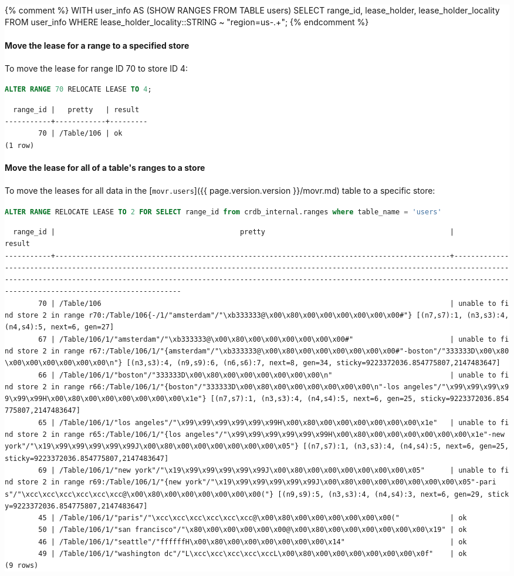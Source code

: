{% comment %} WITH user_info AS (SHOW RANGES FROM TABLE users) SELECT range_id, lease_holder, lease_holder_locality FROM user_info WHERE lease_holder_locality::STRING ~ "region=us-.+"; {% endcomment %}

#### Move the lease for a range to a specified store

To move the lease for range ID 70 to store ID 4:

~~~ sql
ALTER RANGE 70 RELOCATE LEASE TO 4;
~~~

~~~
  range_id |   pretty   | result
-----------+------------+---------
        70 | /Table/106 | ok
(1 row)
~~~

#### Move the lease for all of a table's ranges to a store

To move the leases for all data in the [`movr.users`]({{ page.version.version }}/movr.md) table to a specific store:

~~~ sql
ALTER RANGE RELOCATE LEASE TO 2 FOR SELECT range_id from crdb_internal.ranges where table_name = 'users'
~~~

~~~
  range_id |                                            pretty                                            |                                                                                                                                                result
-----------+----------------------------------------------------------------------------------------------+-------------------------------------------------------------------------------------------------------------------------------------------------------------------------------------------------------------------------------------------------------------------------------------------------------
        70 | /Table/106                                                                                   | unable to find store 2 in range r70:/Table/106{-/1/"amsterdam"/"\xb333333@\x00\x80\x00\x00\x00\x00\x00\x00#"} [(n7,s7):1, (n3,s3):4, (n4,s4):5, next=6, gen=27]
        67 | /Table/106/1/"amsterdam"/"\xb333333@\x00\x80\x00\x00\x00\x00\x00\x00#"                       | unable to find store 2 in range r67:/Table/106/1/"{amsterdam"/"\xb333333@\x00\x80\x00\x00\x00\x00\x00\x00#"-boston"/"333333D\x00\x80\x00\x00\x00\x00\x00\x00\n"} [(n3,s3):4, (n9,s9):6, (n6,s6):7, next=8, gen=34, sticky=9223372036.854775807,2147483647]
        66 | /Table/106/1/"boston"/"333333D\x00\x80\x00\x00\x00\x00\x00\x00\n"                            | unable to find store 2 in range r66:/Table/106/1/"{boston"/"333333D\x00\x80\x00\x00\x00\x00\x00\x00\n"-los angeles"/"\x99\x99\x99\x99\x99\x99H\x00\x80\x00\x00\x00\x00\x00\x00\x1e"} [(n7,s7):1, (n3,s3):4, (n4,s4):5, next=6, gen=25, sticky=9223372036.854775807,2147483647]
        65 | /Table/106/1/"los angeles"/"\x99\x99\x99\x99\x99\x99H\x00\x80\x00\x00\x00\x00\x00\x00\x1e"   | unable to find store 2 in range r65:/Table/106/1/"{los angeles"/"\x99\x99\x99\x99\x99\x99H\x00\x80\x00\x00\x00\x00\x00\x00\x1e"-new york"/"\x19\x99\x99\x99\x99\x99J\x00\x80\x00\x00\x00\x00\x00\x00\x05"} [(n7,s7):1, (n3,s3):4, (n4,s4):5, next=6, gen=25, sticky=9223372036.854775807,2147483647]
        69 | /Table/106/1/"new york"/"\x19\x99\x99\x99\x99\x99J\x00\x80\x00\x00\x00\x00\x00\x00\x05"      | unable to find store 2 in range r69:/Table/106/1/"{new york"/"\x19\x99\x99\x99\x99\x99J\x00\x80\x00\x00\x00\x00\x00\x00\x05"-paris"/"\xcc\xcc\xcc\xcc\xcc\xcc@\x00\x80\x00\x00\x00\x00\x00\x00("} [(n9,s9):5, (n3,s3):4, (n4,s4):3, next=6, gen=29, sticky=9223372036.854775807,2147483647]
        45 | /Table/106/1/"paris"/"\xcc\xcc\xcc\xcc\xcc\xcc@\x00\x80\x00\x00\x00\x00\x00\x00("            | ok
        50 | /Table/106/1/"san francisco"/"\x80\x00\x00\x00\x00\x00@\x00\x80\x00\x00\x00\x00\x00\x00\x19" | ok
        46 | /Table/106/1/"seattle"/"ffffffH\x00\x80\x00\x00\x00\x00\x00\x00\x14"                         | ok
        49 | /Table/106/1/"washington dc"/"L\xcc\xcc\xcc\xcc\xccL\x00\x80\x00\x00\x00\x00\x00\x00\x0f"    | ok
(9 rows)
~~~